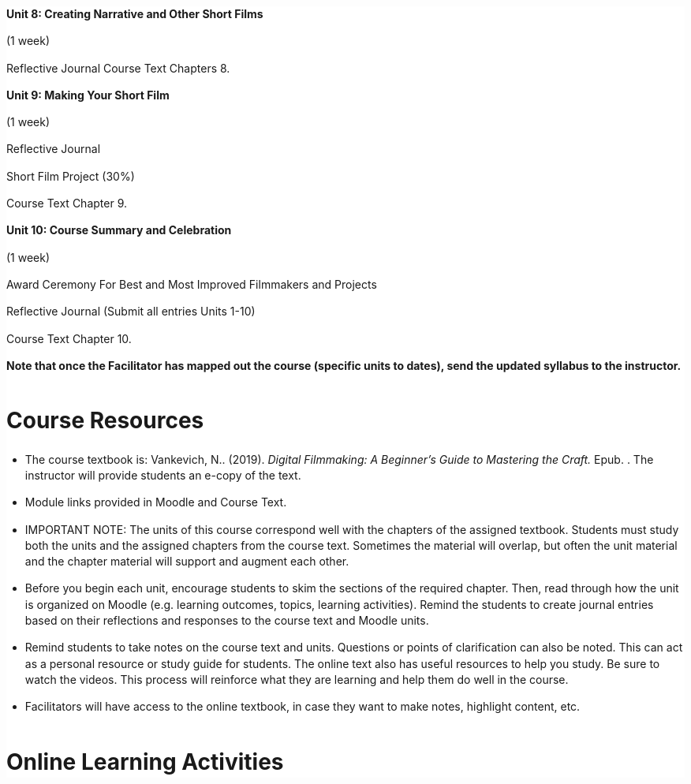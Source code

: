 </tr>
<tr class="odd">
<td><p><strong>Unit 8: Creating Narrative and Other Short Films</strong></p>
<p>(1 week)</p></td>
<td>Reflective Journal</td>
<td>Course Text Chapters 8.</td>
</tr>
<tr class="even">
<td><p><strong>Unit 9: Making Your Short Film</strong></p>
<p>(1 week)</p></td>
<td><p>Reflective Journal</p>
<p>Short Film Project (30%)</p></td>
<td>Course Text Chapter 9.</td>
</tr>
<tr class="odd">
<td><p><strong>Unit 10: Course Summary and Celebration</strong></p>
<p>(1 week)</p></td>
<td><p>Award Ceremony For Best and Most Improved Filmmakers and Projects</p>
<p>Reflective Journal (Submit all entries Units 1-10)</p></td>
<td>Course Text Chapter 10.</td>
</tr>
</tbody>
</table>

**Note that once the Facilitator has mapped out the course (specific units to dates), send the updated syllabus to the instructor.**

# Course Resources

  - The course textbook is: Vankevich, N.. (2019). *Digital Filmmaking: A Beginner’s Guide to Mastering the Craft.* Epub. . The instructor will provide students an e-copy of the text.

  - Module links provided in Moodle and Course Text.

  - IMPORTANT NOTE: The units of this course correspond well with the chapters of the assigned textbook. Students must study both the units and the assigned chapters from the course text. Sometimes the material will overlap, but often the unit material and the chapter material will support and augment each other.

  - Before you begin each unit, encourage students to skim the sections of the required chapter. Then, read through how the unit is organized on Moodle (e.g. learning outcomes, topics, learning activities). Remind the students to create journal entries based on their reflections and responses to the course text and Moodle units.

  - Remind students to take notes on the course text and units. Questions or points of clarification can also be noted. This can act as a personal resource or study guide for students. The online text also has useful resources to help you study. Be sure to watch the videos. This process will reinforce what they are learning and help them do well in the course.

  - Facilitators will have access to the online textbook, in case they want to make notes, highlight content, etc.

# **Online Learning Activities**
